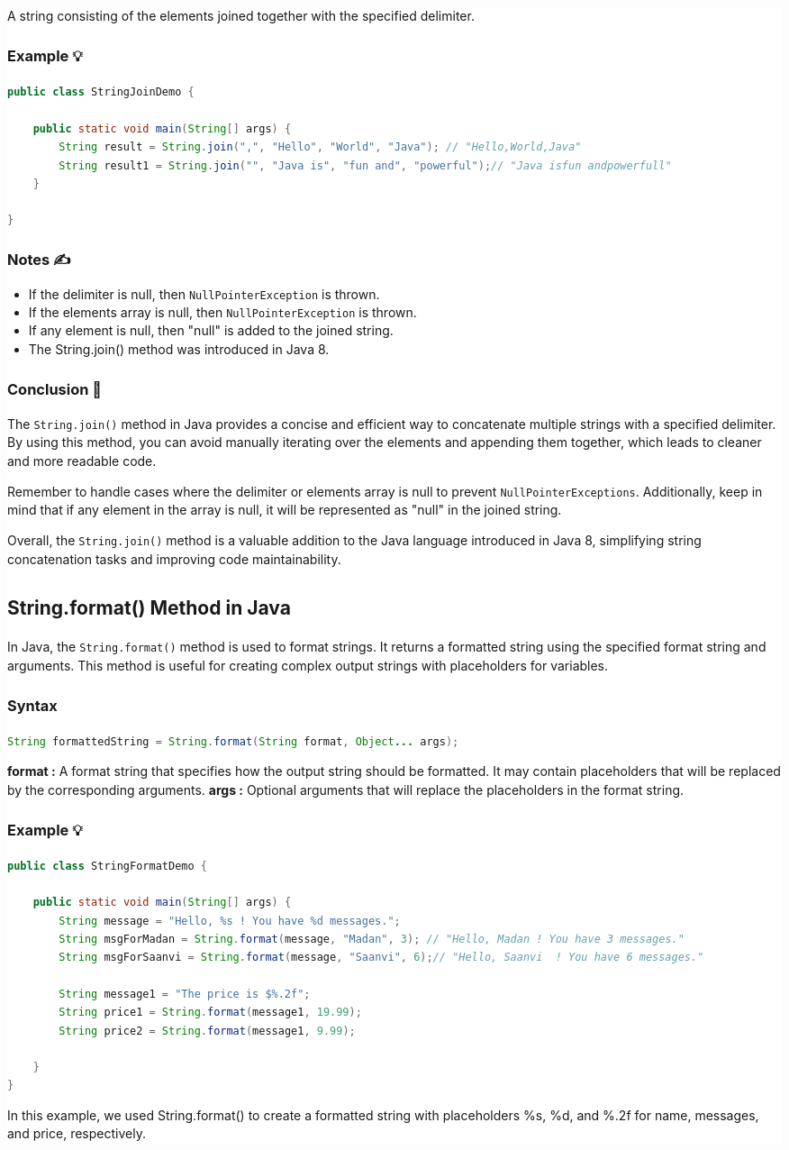 A string consisting of the elements joined together with the specified delimiter.
### Example 💡
```java
public class StringJoinDemo {

    public static void main(String[] args) {
        String result = String.join(",", "Hello", "World", "Java"); // "Hello,World,Java"
        String result1 = String.join("", "Java is", "fun and", "powerful");// "Java isfun andpowerfull"
    }

}
```
### Notes ✍️
- If the delimiter is null, then `NullPointerException` is thrown.
- If the elements array is null, then `NullPointerException` is thrown.
- If any element is null, then "null" is added to the joined string.
- The String.join() method was introduced in Java 8.
### Conclusion 🎉
The `String.join()` method in Java provides a concise and efficient way to concatenate multiple strings with a specified delimiter. By using this method, you can avoid manually iterating over the elements and appending them together, which leads to cleaner and more readable code.

Remember to handle cases where the delimiter or elements array is null to prevent `NullPointerExceptions`. Additionally, keep in mind that if any element in the array is null, it will be represented as "null" in the joined string.

Overall, the `String.join()` method is a valuable addition to the Java language introduced in Java 8, simplifying string concatenation tasks and improving code maintainability.
## String.format() Method in Java
In Java, the `String.format()` method is used to format strings. It returns a formatted string using the specified format string and arguments. This method is useful for creating complex output strings with placeholders for variables.
### Syntax
```java
String formattedString = String.format(String format, Object... args);
```
**format :** A format string that specifies how the output string should be formatted. It may contain placeholders that will be replaced by the corresponding arguments.
**args :** Optional arguments that will replace the placeholders in the format string.
### Example 💡
```java
public class StringFormatDemo {

    public static void main(String[] args) {
        String message = "Hello, %s ! You have %d messages.";
        String msgForMadan = String.format(message, "Madan", 3); // "Hello, Madan ! You have 3 messages."
        String msgForSaanvi = String.format(message, "Saanvi", 6);// "Hello, Saanvi  ! You have 6 messages."

        String message1 = "The price is $%.2f";
        String price1 = String.format(message1, 19.99);
        String price2 = String.format(message1, 9.99);

    }
}
```
In this example, we used String.format() to create a formatted string with placeholders %s, %d, and %.2f for name, messages, and price, respectively.